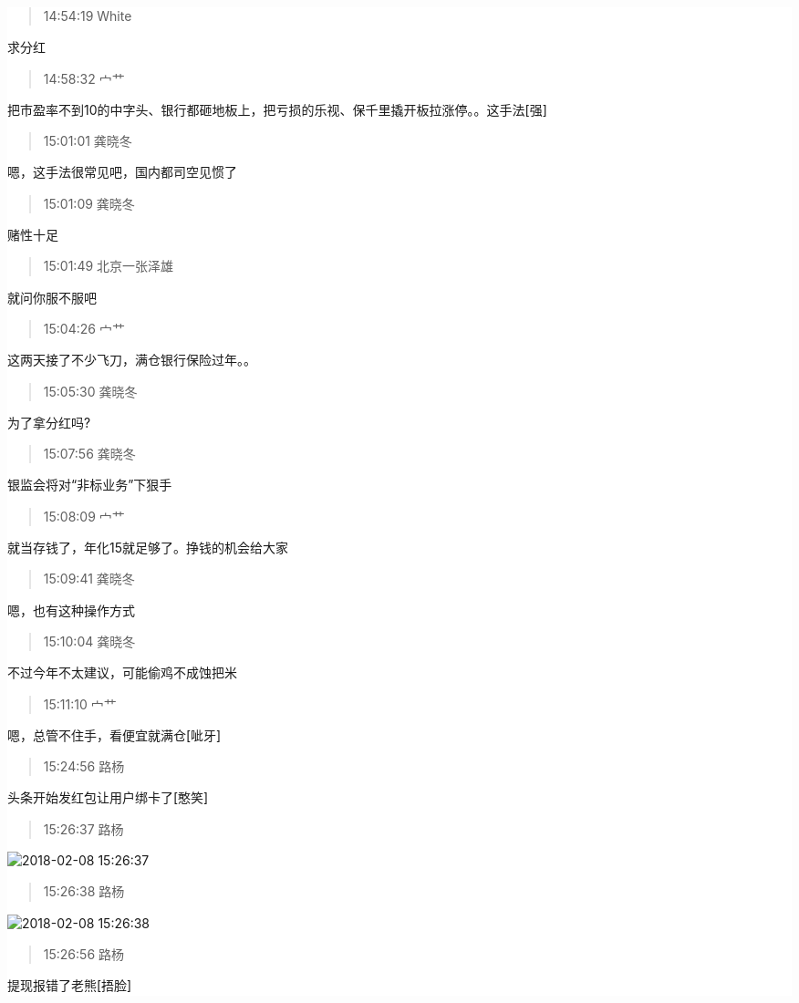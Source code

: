 > 14:54:19  White  
   
求分红  
   
> 14:58:32  宀艹  
   
把市盈率不到10的中字头、银行都砸地板上，把亏损的乐视、保千里撬开板拉涨停。。这手法[强]  
   
> 15:01:01  龚晓冬  
   
嗯，这手法很常见吧，国内都司空见惯了  
   
> 15:01:09  龚晓冬  
   
赌性十足  
   
> 15:01:49  北京一张泽雄  
   
就问你服不服吧  
   
> 15:04:26  宀艹  
   
这两天接了不少飞刀，满仓银行保险过年。。  
   
> 15:05:30  龚晓冬  
   
为了拿分红吗?  
   
> 15:07:56  龚晓冬  
   
银监会将对“非标业务”下狠手  
   
> 15:08:09  宀艹  
   
就当存钱了，年化15就足够了。挣钱的机会给大家  
   
> 15:09:41  龚晓冬  
   
嗯，也有这种操作方式  
   
> 15:10:04  龚晓冬  
   
不过今年不太建议，可能偷鸡不成蚀把米  
   
> 15:11:10  宀艹  
   
嗯，总管不住手，看便宜就满仓[呲牙]  
   
> 15:24:56  路杨  
   
头条开始发红包让用户绑卡了[憨笑]  
   
> 15:26:37  路杨  
   
![2018-02-08 15:26:37](http://static.cocolian.cn/img/201802/20180208_152637.png) 
   
> 15:26:38  路杨  
   
![2018-02-08 15:26:38](http://static.cocolian.cn/img/201802/20180208_152638.png) 
   
> 15:26:56  路杨  
   
提现报错了老熊[捂脸]  
   